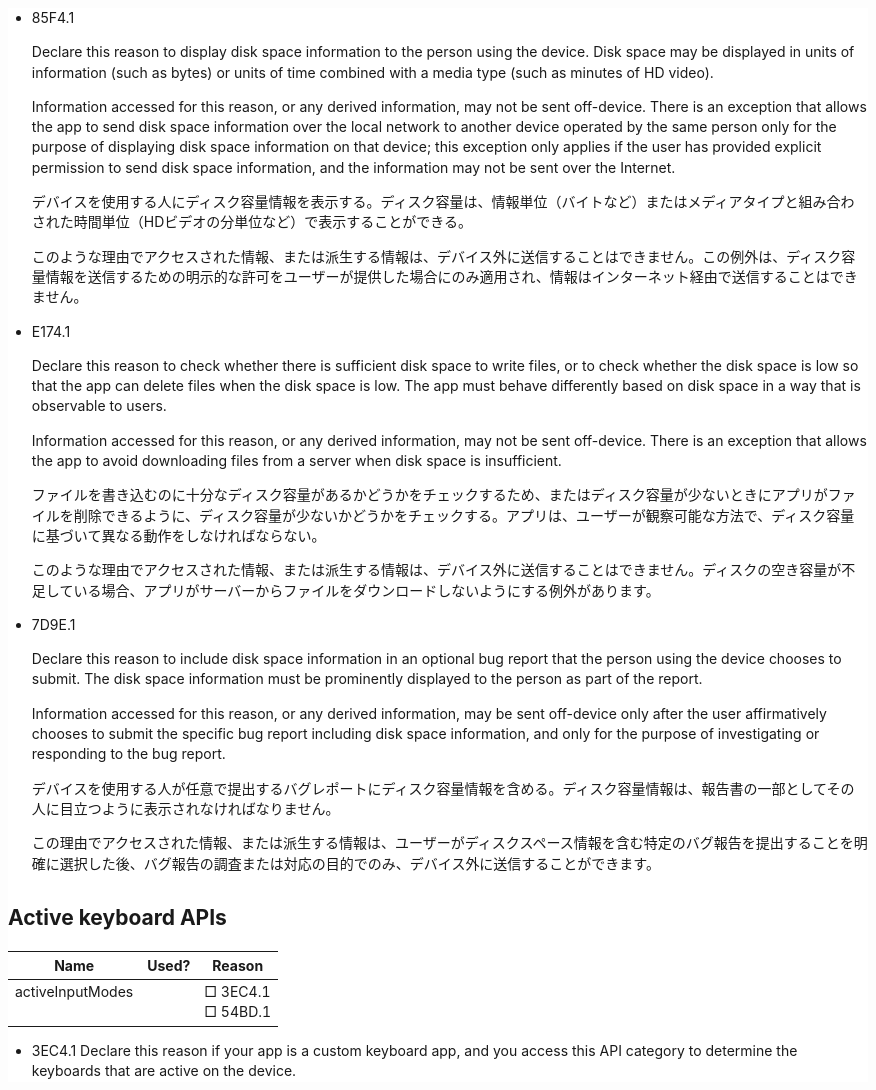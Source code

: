 - 85F4.1
  
  Declare this reason to display disk space information to the person using the device. Disk space may be displayed in units of information (such as bytes) or units of time combined with a media type (such as minutes of HD video).

  Information accessed for this reason, or any derived information, may not be sent off-device. There is an exception that allows the app to send disk space information over the local network to another device operated by the same person only for the purpose of displaying disk space information on that device; this exception only applies if the user has provided explicit permission to send disk space information, and the information may not be sent over the Internet.

  デバイスを使用する人にディスク容量情報を表示する。ディスク容量は、情報単位（バイトなど）またはメディアタイプと組み合わされた時間単位（HDビデオの分単位など）で表示することができる。

  このような理由でアクセスされた情報、または派生する情報は、デバイス外に送信することはできません。この例外は、ディスク容量情報を送信するための明示的な許可をユーザーが提供した場合にのみ適用され、情報はインターネット経由で送信することはできません。

- E174.1

  Declare this reason to check whether there is sufficient disk space to write files, or to check whether the disk space is low so that the app can delete files when the disk space is low. The app must behave differently based on disk space in a way that is observable to users.

  Information accessed for this reason, or any derived information, may not be sent off-device. There is an exception that allows the app to avoid downloading files from a server when disk space is insufficient.

  ファイルを書き込むのに十分なディスク容量があるかどうかをチェックするため、またはディスク容量が少ないときにアプリがファイルを削除できるように、ディスク容量が少ないかどうかをチェックする。アプリは、ユーザーが観察可能な方法で、ディスク容量に基づいて異なる動作をしなければならない。

  このような理由でアクセスされた情報、または派生する情報は、デバイス外に送信することはできません。ディスクの空き容量が不足している場合、アプリがサーバーからファイルをダウンロードしないようにする例外があります。

- 7D9E.1

  Declare this reason to include disk space information in an optional bug report that the person using the device chooses to submit. The disk space information must be prominently displayed to the person as part of the report.

  Information accessed for this reason, or any derived information, may be sent off-device only after the user affirmatively chooses to submit the specific bug report including disk space information, and only for the purpose of investigating or responding to the bug report.

  デバイスを使用する人が任意で提出するバグレポートにディスク容量情報を含める。ディスク容量情報は、報告書の一部としてその人に目立つように表示されなければなりません。

  この理由でアクセスされた情報、または派生する情報は、ユーザーがディスクスペース情報を含む特定のバグ報告を提出することを明確に選択した後、バグ報告の調査または対応の目的でのみ、デバイス外に送信することができます。

## Active keyboard APIs

| Name | Used? | Reason |
|------|--------|-------|
| activeInputModes |  | □ 3EC4.1<br>□ 54BD.1 |

- 3EC4.1
  Declare this reason if your app is a custom keyboard app, and you access this API category to determine the keyboards that are active on the device.
